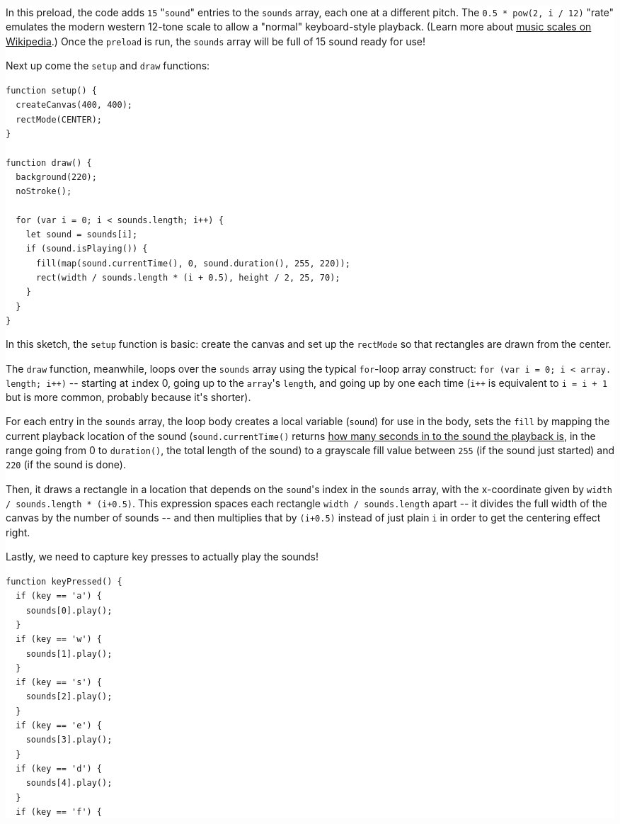 In this preload, the code adds `15` "`sound`" entries to the `sounds` array, each one at a different pitch. The `0.5 * pow(2, i / 12)` "rate" emulates the modern western 12-tone scale to allow a "normal" keyboard-style playback. (Learn more about [music scales on Wikipedia](https://en.wikipedia.org/wiki/Scale_(music)).) Once the `preload` is run, the `sounds` array will be full of 15 sound ready for use!

Next up come the `setup` and `draw` functions:

```javacsript
function setup() {
  createCanvas(400, 400);
  rectMode(CENTER);
}

function draw() {
  background(220);
  noStroke();

  for (var i = 0; i < sounds.length; i++) {
    let sound = sounds[i];
    if (sound.isPlaying()) {
      fill(map(sound.currentTime(), 0, sound.duration(), 255, 220));
      rect(width / sounds.length * (i + 0.5), height / 2, 25, 70);
    }
  }
}
```

In this sketch, the `setup` function is basic: create the canvas and set up the `rectMode` so that rectangles are drawn from the center.

The `draw` function, meanwhile, loops over the `sounds` array using the typical `for`-loop array construct: `for (var i = 0; i < array.length; i++)` -- starting at `i`ndex 0, going up to the `array`'s `length`, and going up by one each time (`i++` is equivalent to `i = i + 1` but is more common, probably because it's shorter).

For each entry in the `sounds` array, the loop body creates a local variable (`sound`) for use in the body, sets the `fill` by mapping the current playback location of the sound (`sound.currentTime()` returns [how many seconds in to the sound the playback is](https://p5js.org/reference/#/p5.SoundFile/currentTime), in the range going from 0 to `duration()`, the total length of the sound) to a grayscale fill value between `255` (if the sound just started) and `220` (if the sound is done).

Then, it draws a rectangle in a location that depends on the `sound`'s index in the `sounds` array, with the x-coordinate given by `width / sounds.length * (i+0.5)`. This expression spaces each rectangle `width / sounds.length` apart -- it divides the full width of the canvas by the number of sounds -- and then multiplies that by `(i+0.5)` instead of just plain `i` in order to get the centering effect right.

Lastly, we need to capture key presses to actually play the sounds!

```javacsript
function keyPressed() {
  if (key == 'a') {
    sounds[0].play();
  }
  if (key == 'w') {
    sounds[1].play();
  }
  if (key == 's') {
    sounds[2].play();
  }
  if (key == 'e') {
    sounds[3].play();
  }
  if (key == 'd') {
    sounds[4].play();
  }
  if (key == 'f') {
```